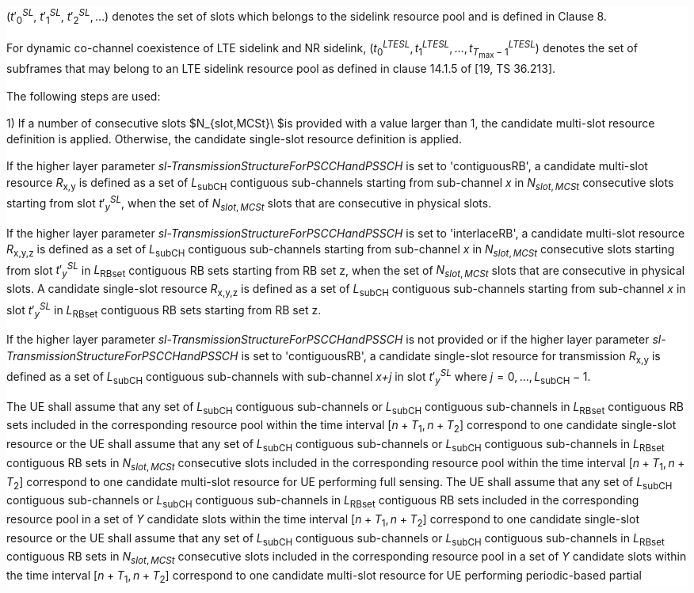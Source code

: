 $\left( {t'}_{0}^{SL},\ {t'}_{1}^{SL},\ {t'}_{2}^{SL},\ldots \right)$
denotes the set of slots which belongs to the sidelink resource pool and
is defined in Clause 8.

For dynamic co-channel coexistence of LTE sidelink and NR sidelink,
$\left( t_{0}^{LTESL},t_{1}^{LTESL},\ldots,t_{T_{\max} - 1}^{LTESL} \right)$
denotes the set of subframes that may belong to an LTE sidelink resource
pool as defined in clause 14.1.5 of \[19, TS 36.213\].

The following steps are used:

1\) If a number of consecutive slots $N_{slot,MCSt}\ $is provided with a
value larger than 1, the candidate multi-slot resource definition is
applied. Otherwise, the candidate single-slot resource definition is
applied.

If the higher layer parameter *sl-TransmissionStructureForPSCCHandPSSCH*
is set to \'contiguousRB\', a candidate multi-slot resource
$R_{\text{x,y}}$ is defined as a set of $L_{\text{subCH}}$ contiguous
sub-channels starting from sub-channel $x$ in $N_{slot,MCSt}$
consecutive slots starting from slot ${t'}_{y}^{SL}$, when the set of
$N_{slot,MCSt}$ slots that are consecutive in physical slots.

If the higher layer parameter *sl-TransmissionStructureForPSCCHandPSSCH*
is set to \'interlaceRB\', a candidate multi-slot resource
$R_{\text{x,y,z}}$ is defined as a set of $L_{\text{subCH}}$ contiguous
sub-channels starting from sub-channel $x$ in $N_{slot,MCSt}$
consecutive slots starting from slot ${t'}_{y}^{SL}$ in
$L_{\text{RBset}}$ contiguous RB sets starting from RB set z, when the
set of $N_{slot,MCSt}$ slots that are consecutive in physical slots. A
candidate single-slot resource $R_{\text{x,y,z}}$ is defined as a set of
$L_{\text{subCH}}$ contiguous sub-channels starting from sub-channel $x$
in slot ${t'}_{y}^{SL}$ in $L_{\text{RBset}}$ contiguous RB sets
starting from RB set z.

If the higher layer parameter *sl-TransmissionStructureForPSCCHandPSSCH*
is not provided or if the higher layer parameter
*sl-TransmissionStructureForPSCCHandPSSCH* is set to 'contiguousRB', a
candidate single-slot resource for transmission $R_{\text{x,y}}$ is
defined as a set of $L_{\text{subCH}}$ contiguous sub-channels with
sub-channel *x+j* in slot ${t'}_{y}^{SL}$ where
$j = 0,...,L_{\text{subCH}} - 1$.

The UE shall assume that any set of $L_{\text{subCH}}$ contiguous
sub-channels or $L_{\text{subCH}}$ contiguous sub-channels in
$L_{\text{RBset}}$ contiguous RB sets included in the corresponding
resource pool within the time interval
$\lbrack n + T_{1},n + T_{2}\rbrack$ correspond to one candidate
single-slot resource or the UE shall assume that any set of
$L_{\text{subCH}}$ contiguous sub-channels or $L_{\text{subCH}}$
contiguous sub-channels in $L_{\text{RBset}}$ contiguous RB sets in
$N_{slot,MCSt}$ consecutive slots included in the corresponding resource
pool within the time interval
$\left\lbrack n + T_{1},n + T_{2} \right\rbrack$ correspond to one
candidate multi-slot resource for UE performing full sensing. The UE
shall assume that any set of $L_{\text{subCH}}$ contiguous sub-channels
or $L_{\text{subCH}}$ contiguous sub-channels in $L_{\text{RBset}}$
contiguous RB sets included in the corresponding resource pool in a set
of *Y* candidate slots within the time interval
$\left\lbrack n + T_{1},n + T_{2} \right\rbrack$ correspond to one
candidate single-slot resource or the UE shall assume that any set of
$L_{\text{subCH}}$ contiguous sub-channels or $L_{\text{subCH}}$
contiguous sub-channels in $L_{\text{RBset}}$ contiguous RB sets in
$N_{slot,MCSt}$ consecutive slots included in the corresponding resource
pool in a set of *Y* candidate slots within the time interval
$\left\lbrack n + T_{1},n + T_{2} \right\rbrack$ correspond to one
candidate multi-slot resource for UE performing periodic-based partial
